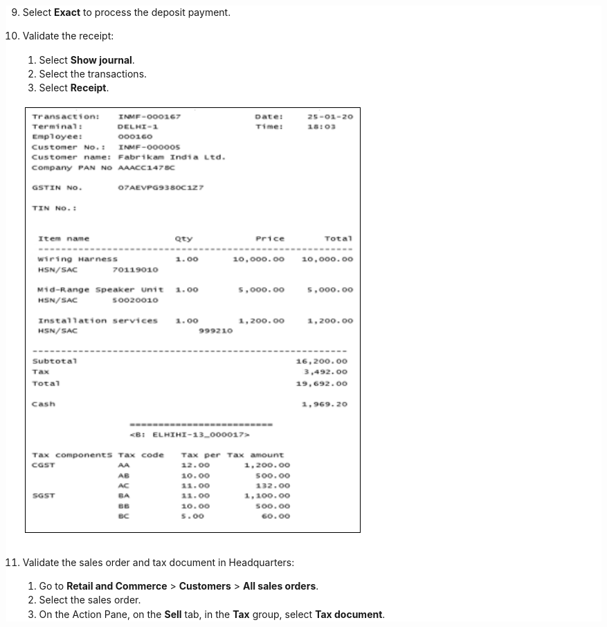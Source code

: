 9. Select **Exact** to process the deposit payment.
10. Validate the receipt:

    1. Select **Show journal**.
    2. Select the transactions.
    3. Select **Receipt**.

    ![Scenario 1 first validation receipt example](media/apac-ind-gst-s1-receipt1.png)

11. Validate the sales order and tax document in Headquarters:

    1. Go to **Retail and Commerce** \> **Customers** \> **All sales orders**.
    2. Select the sales order.
    3. On the Action Pane, on the **Sell** tab, in the **Tax** group, select **Tax document**.
